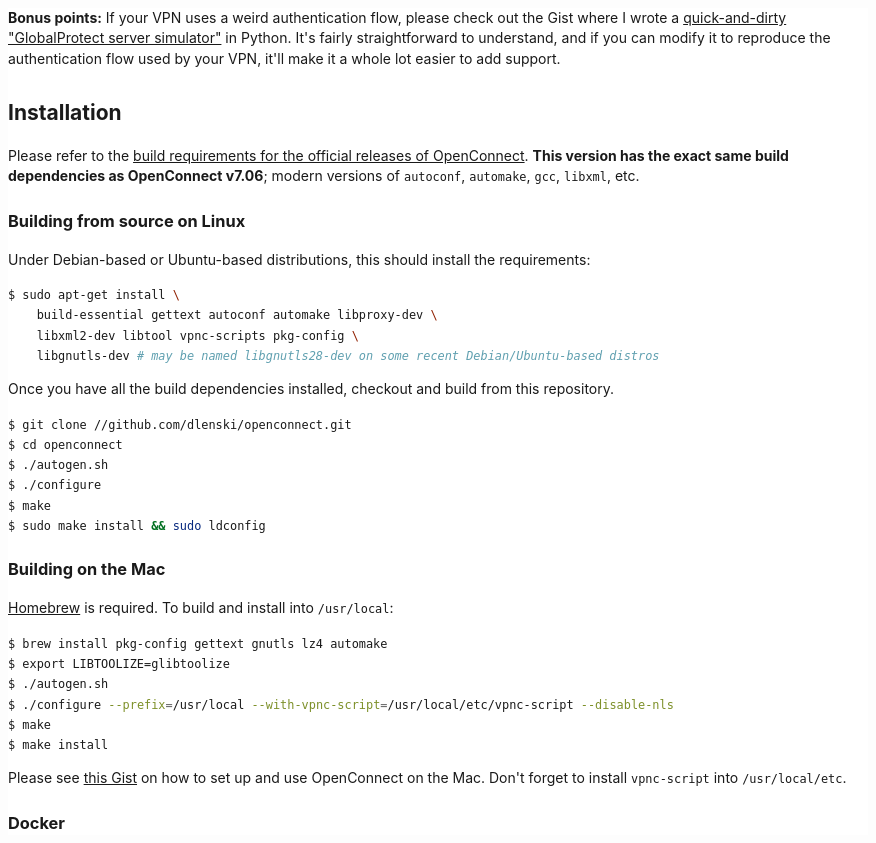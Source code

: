 **Bonus points:** If your VPN uses a weird authentication flow, please
check out the Gist where I wrote a [quick-and-dirty "GlobalProtect server
simulator"](//gist.github.com/dlenski/08359391270337f7894b1e2a97d0d9a9) in
Python. It's fairly straightforward to understand, and if you can
modify it to reproduce the authentication flow used by your VPN, it'll
make it a whole lot easier to add support.

## Installation

Please refer to the [build requirements for the official releases of
OpenConnect](//www.infradead.org/openconnect/building.html).  **This
version has the exact same build dependencies as OpenConnect v7.06**; modern
versions of `autoconf`, `automake`, `gcc`, `libxml`, etc.

### Building from source on Linux

Under Debian-based or Ubuntu-based distributions, this should install the requirements:

```sh
$ sudo apt-get install \
    build-essential gettext autoconf automake libproxy-dev \
    libxml2-dev libtool vpnc-scripts pkg-config \
    libgnutls-dev # may be named libgnutls28-dev on some recent Debian/Ubuntu-based distros
```

Once you have all the build dependencies installed, checkout and build from this repository.

```sh
$ git clone //github.com/dlenski/openconnect.git
$ cd openconnect
$ ./autogen.sh
$ ./configure
$ make
$ sudo make install && sudo ldconfig
```

### Building on the Mac

[Homebrew](//brew.sh) is required. To build and install into `/usr/local`:

```sh
$ brew install pkg-config gettext gnutls lz4 automake
$ export LIBTOOLIZE=glibtoolize
$ ./autogen.sh
$ ./configure --prefix=/usr/local --with-vpnc-script=/usr/local/etc/vpnc-script --disable-nls
$ make
$ make install
```

Please see [this Gist](//gist.github.com/moklett/3170636) on how to
set up and use OpenConnect on the Mac.  Don't forget to install
`vpnc-script` into `/usr/local/etc`.

### Docker
